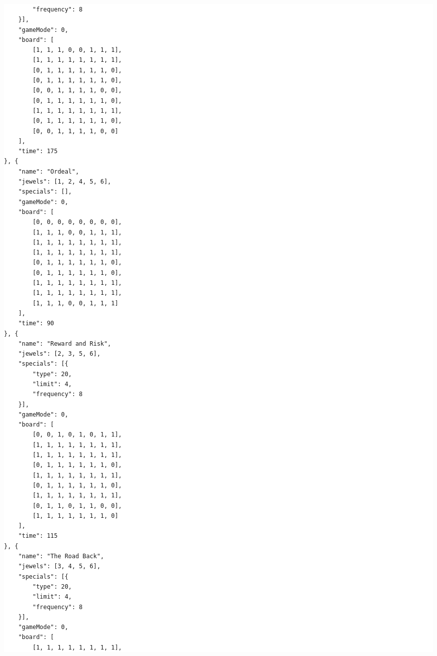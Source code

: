             "frequency": 8
        }],
        "gameMode": 0,
        "board": [
            [1, 1, 1, 0, 0, 1, 1, 1],
            [1, 1, 1, 1, 1, 1, 1, 1],
            [0, 1, 1, 1, 1, 1, 1, 0],
            [0, 1, 1, 1, 1, 1, 1, 0],
            [0, 0, 1, 1, 1, 1, 0, 0],
            [0, 1, 1, 1, 1, 1, 1, 0],
            [1, 1, 1, 1, 1, 1, 1, 1],
            [0, 1, 1, 1, 1, 1, 1, 0],
            [0, 0, 1, 1, 1, 1, 0, 0]
        ],
        "time": 175
    }, {
        "name": "Ordeal",
        "jewels": [1, 2, 4, 5, 6],
        "specials": [],
        "gameMode": 0,
        "board": [
            [0, 0, 0, 0, 0, 0, 0, 0],
            [1, 1, 1, 0, 0, 1, 1, 1],
            [1, 1, 1, 1, 1, 1, 1, 1],
            [1, 1, 1, 1, 1, 1, 1, 1],
            [0, 1, 1, 1, 1, 1, 1, 0],
            [0, 1, 1, 1, 1, 1, 1, 0],
            [1, 1, 1, 1, 1, 1, 1, 1],
            [1, 1, 1, 1, 1, 1, 1, 1],
            [1, 1, 1, 0, 0, 1, 1, 1]
        ],
        "time": 90
    }, {
        "name": "Reward and Risk",
        "jewels": [2, 3, 5, 6],
        "specials": [{
            "type": 20,
            "limit": 4,
            "frequency": 8
        }],
        "gameMode": 0,
        "board": [
            [0, 0, 1, 0, 1, 0, 1, 1],
            [1, 1, 1, 1, 1, 1, 1, 1],
            [1, 1, 1, 1, 1, 1, 1, 1],
            [0, 1, 1, 1, 1, 1, 1, 0],
            [1, 1, 1, 1, 1, 1, 1, 1],
            [0, 1, 1, 1, 1, 1, 1, 0],
            [1, 1, 1, 1, 1, 1, 1, 1],
            [0, 1, 1, 0, 1, 1, 0, 0],
            [1, 1, 1, 1, 1, 1, 1, 0]
        ],
        "time": 115
    }, {
        "name": "The Road Back",
        "jewels": [3, 4, 5, 6],
        "specials": [{
            "type": 20,
            "limit": 4,
            "frequency": 8
        }],
        "gameMode": 0,
        "board": [
            [1, 1, 1, 1, 1, 1, 1, 1],